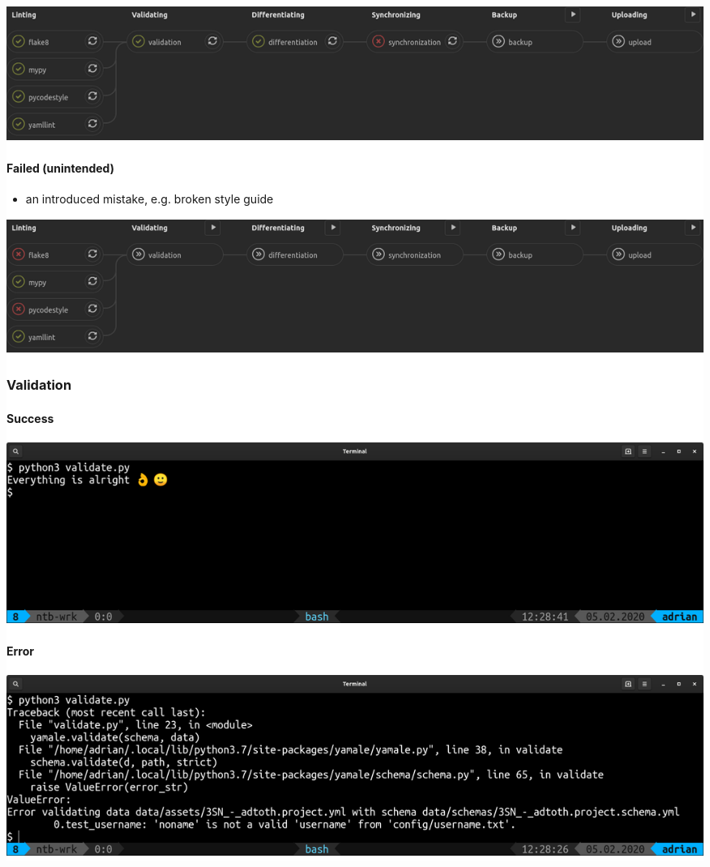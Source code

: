 ![pipeline_failed](img/pipeline/pipeline_failed_intended.png)

#### Failed (unintended)

* an introduced mistake, e.g. broken style guide

![pipeline_failed](img/pipeline/pipeline_failed_unintended.png)

### Validation

#### Success

![success](img/validation/validation_success.png)

#### Error

![error](img/validation/validation_error.png)

